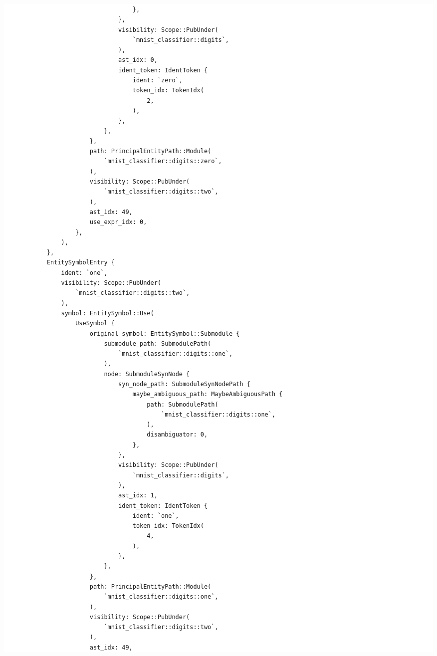                                         },
                                    },
                                    visibility: Scope::PubUnder(
                                        `mnist_classifier::digits`,
                                    ),
                                    ast_idx: 0,
                                    ident_token: IdentToken {
                                        ident: `zero`,
                                        token_idx: TokenIdx(
                                            2,
                                        ),
                                    },
                                },
                            },
                            path: PrincipalEntityPath::Module(
                                `mnist_classifier::digits::zero`,
                            ),
                            visibility: Scope::PubUnder(
                                `mnist_classifier::digits::two`,
                            ),
                            ast_idx: 49,
                            use_expr_idx: 0,
                        },
                    ),
                },
                EntitySymbolEntry {
                    ident: `one`,
                    visibility: Scope::PubUnder(
                        `mnist_classifier::digits::two`,
                    ),
                    symbol: EntitySymbol::Use(
                        UseSymbol {
                            original_symbol: EntitySymbol::Submodule {
                                submodule_path: SubmodulePath(
                                    `mnist_classifier::digits::one`,
                                ),
                                node: SubmoduleSynNode {
                                    syn_node_path: SubmoduleSynNodePath {
                                        maybe_ambiguous_path: MaybeAmbiguousPath {
                                            path: SubmodulePath(
                                                `mnist_classifier::digits::one`,
                                            ),
                                            disambiguator: 0,
                                        },
                                    },
                                    visibility: Scope::PubUnder(
                                        `mnist_classifier::digits`,
                                    ),
                                    ast_idx: 1,
                                    ident_token: IdentToken {
                                        ident: `one`,
                                        token_idx: TokenIdx(
                                            4,
                                        ),
                                    },
                                },
                            },
                            path: PrincipalEntityPath::Module(
                                `mnist_classifier::digits::one`,
                            ),
                            visibility: Scope::PubUnder(
                                `mnist_classifier::digits::two`,
                            ),
                            ast_idx: 49,